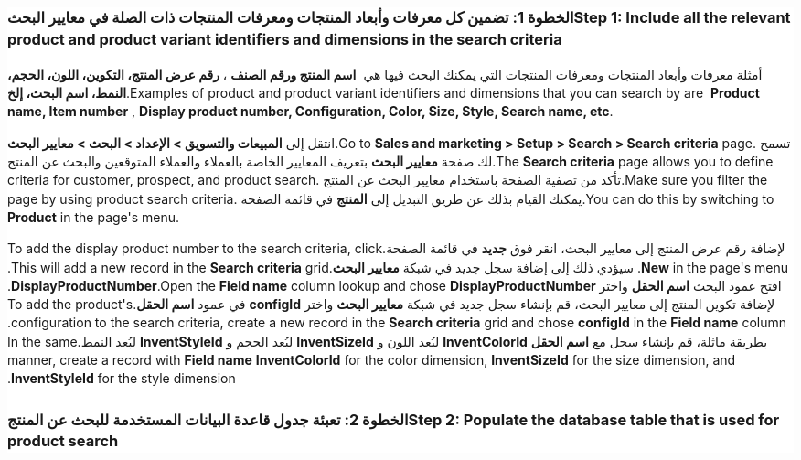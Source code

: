 ### <a name="step-1include-all-the-relevant-product-and-product-variant-identifiers-and-dimensions-in-the-search-criteria"></a><span data-ttu-id="60f4b-155">الخطوة 1: تضمين كل معرفات وأبعاد المنتجات ومعرفات المنتجات ذات الصلة في معايير البحث</span><span class="sxs-lookup"><span data-stu-id="60f4b-155">Step 1: Include all the relevant product and product variant identifiers and dimensions in the search criteria</span></span>

<span data-ttu-id="60f4b-156">أمثلة معرفات وأبعاد المنتجات ومعرفات المنتجات التي يمكنك البحث فيها هي  **اسم المنتج ورقم الصنف** ، **رقم عرض المنتج، التكوين، اللون، الحجم، النمط، اسم البحث، إلخ**.</span><span class="sxs-lookup"><span data-stu-id="60f4b-156">Examples of product and product variant identifiers and dimensions that you can search by are  **Product name, Item number** , **Display product number, Configuration, Color, Size, Style, Search name, etc**.</span></span>  

<span data-ttu-id="60f4b-157">انتقل إلى **المبيعات والتسويق &gt; الإعداد &gt; البحث &gt; معايير البحث**.</span><span class="sxs-lookup"><span data-stu-id="60f4b-157">Go to **Sales and marketing &gt; Setup &gt; Search &gt; Search criteria** page.</span></span> <span data-ttu-id="60f4b-158">تسمح لك صفحة **معايير البحث** بتعريف المعايير الخاصة بالعملاء والعملاء المتوقعين والبحث عن المنتج.</span><span class="sxs-lookup"><span data-stu-id="60f4b-158">The **Search criteria** page allows you to define criteria for customer, prospect, and product search.</span></span> <span data-ttu-id="60f4b-159">تأكد من تصفية الصفحة باستخدام معايير البحث عن المنتج.</span><span class="sxs-lookup"><span data-stu-id="60f4b-159">Make sure you filter the page by using product search criteria.</span></span> <span data-ttu-id="60f4b-160">يمكنك القيام بذلك عن طريق التبديل إلى **المنتج** في قائمة الصفحة.</span><span class="sxs-lookup"><span data-stu-id="60f4b-160">You can do this by switching to **Product** in the page's menu.</span></span>  

<span data-ttu-id="60f4b-161">‏‫لإضافة رقم عرض المنتج إلى معايير البحث، انقر فوق **جديد** في قائمة الصفحة.</span><span class="sxs-lookup"><span data-stu-id="60f4b-161">To add the display product number to the search criteria, click **New** in the page's menu.</span></span> <span data-ttu-id="60f4b-162">سيؤدي ذلك إلى إضافة سجل جديد في شبكة **معايير البحث**.</span><span class="sxs-lookup"><span data-stu-id="60f4b-162">This will add a new record in the **Search criteria** grid.</span></span> <span data-ttu-id="60f4b-163">افتح عمود البحث **اسم الحقل** واختر **DisplayProductNumber**.</span><span class="sxs-lookup"><span data-stu-id="60f4b-163">Open the **Field name** column lookup and chose **DisplayProductNumber**.</span></span> <span data-ttu-id="60f4b-164">لإضافة تكوين المنتج إلى معايير البحث، قم بإنشاء سجل جديد في شبكة **معايير البحث** واختر **configId** في عمود **اسم الحقل**.</span><span class="sxs-lookup"><span data-stu-id="60f4b-164">To add the product's configuration to the search criteria, create a new record in the **Search criteria** grid and chose **configId** in the **Field name** column.</span></span> <span data-ttu-id="60f4b-165">بطريقة ماثلة، قم بإنشاء سجل مع **اسم الحقل** **InventColorId** لبُعد اللون و **InventSizeId** لبُعد الحجم و **InventStyleId** لبُعد النمط.</span><span class="sxs-lookup"><span data-stu-id="60f4b-165">In the same manner, create a record with **Field name** **InventColorId** for the color dimension, **InventSizeId** for the size dimension, and **InventStyleId** for the style dimension.</span></span>

### <a name="step-2-populate-the-database-table-that-is-used-for-product-search"></a><span data-ttu-id="60f4b-166">الخطوة 2: تعبئة جدول قاعدة البيانات المستخدمة للبحث عن المنتج</span><span class="sxs-lookup"><span data-stu-id="60f4b-166">Step 2: Populate the database table that is used for product search</span></span>
